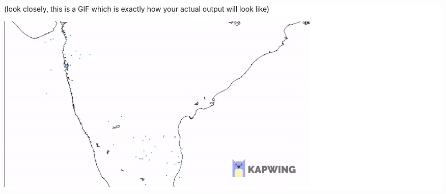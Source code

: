 (look closely, this is a GIF which is exactly how your actual output will look like)

![GIF](https://github.com/high-in-entropy/mundana-theme-jekyll/blob/master/assets/images/f6.gif?raw=true)


